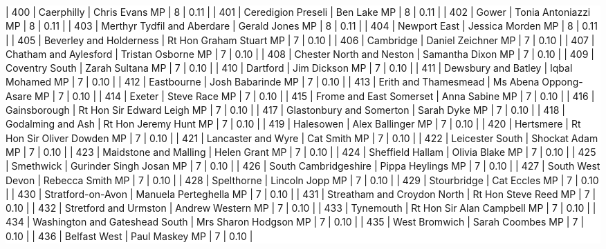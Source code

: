 | 400 | Caerphilly | Chris Evans MP | 8 | 0.11 |
| 401 | Ceredigion Preseli | Ben Lake MP | 8 | 0.11 |
| 402 | Gower | Tonia Antoniazzi MP | 8 | 0.11 |
| 403 | Merthyr Tydfil and Aberdare | Gerald Jones MP | 8 | 0.11 |
| 404 | Newport East | Jessica Morden MP | 8 | 0.11 |
| 405 | Beverley and Holderness | Rt Hon Graham Stuart MP | 7 | 0.10 |
| 406 | Cambridge | Daniel Zeichner MP | 7 | 0.10 |
| 407 | Chatham and Aylesford | Tristan Osborne MP | 7 | 0.10 |
| 408 | Chester North and Neston | Samantha Dixon MP | 7 | 0.10 |
| 409 | Coventry South | Zarah Sultana MP | 7 | 0.10 |
| 410 | Dartford | Jim Dickson MP | 7 | 0.10 |
| 411 | Dewsbury and Batley | Iqbal Mohamed MP | 7 | 0.10 |
| 412 | Eastbourne | Josh Babarinde MP | 7 | 0.10 |
| 413 | Erith and Thamesmead | Ms Abena Oppong-Asare MP | 7 | 0.10 |
| 414 | Exeter | Steve Race MP | 7 | 0.10 |
| 415 | Frome and East Somerset | Anna Sabine MP | 7 | 0.10 |
| 416 | Gainsborough | Rt Hon Sir Edward Leigh MP | 7 | 0.10 |
| 417 | Glastonbury and Somerton | Sarah Dyke MP | 7 | 0.10 |
| 418 | Godalming and Ash | Rt Hon Jeremy Hunt MP | 7 | 0.10 |
| 419 | Halesowen | Alex Ballinger MP | 7 | 0.10 |
| 420 | Hertsmere | Rt Hon Sir Oliver Dowden MP | 7 | 0.10 |
| 421 | Lancaster and Wyre | Cat Smith MP | 7 | 0.10 |
| 422 | Leicester South | Shockat Adam MP | 7 | 0.10 |
| 423 | Maidstone and Malling | Helen Grant MP | 7 | 0.10 |
| 424 | Sheffield Hallam | Olivia Blake MP | 7 | 0.10 |
| 425 | Smethwick | Gurinder Singh Josan MP | 7 | 0.10 |
| 426 | South Cambridgeshire | Pippa Heylings MP | 7 | 0.10 |
| 427 | South West Devon | Rebecca Smith MP | 7 | 0.10 |
| 428 | Spelthorne | Lincoln Jopp MP | 7 | 0.10 |
| 429 | Stourbridge | Cat Eccles MP | 7 | 0.10 |
| 430 | Stratford-on-Avon | Manuela Perteghella MP | 7 | 0.10 |
| 431 | Streatham and Croydon North | Rt Hon Steve Reed MP | 7 | 0.10 |
| 432 | Stretford and Urmston | Andrew Western MP | 7 | 0.10 |
| 433 | Tynemouth | Rt Hon Sir Alan Campbell MP | 7 | 0.10 |
| 434 | Washington and Gateshead South | Mrs Sharon Hodgson MP | 7 | 0.10 |
| 435 | West Bromwich | Sarah Coombes MP | 7 | 0.10 |
| 436 | Belfast West | Paul Maskey MP | 7 | 0.10 |